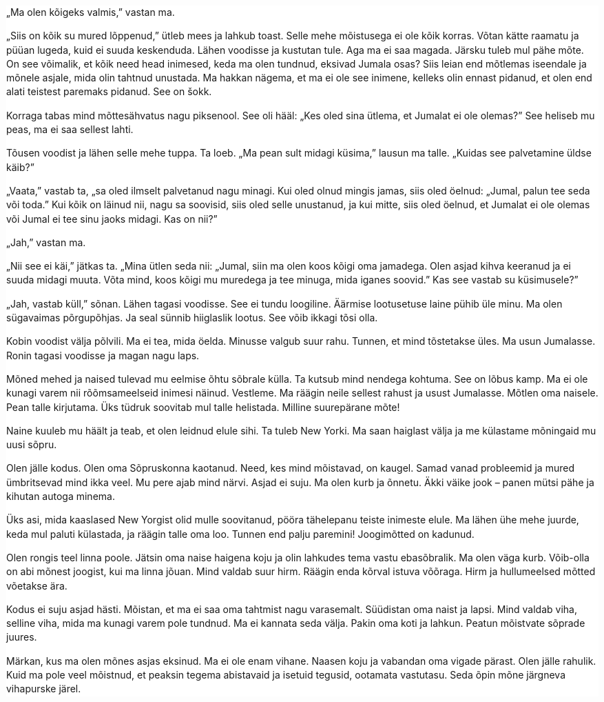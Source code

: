 „Ma olen kõigeks valmis,” vastan ma.

„Siis on kõik su mured lõppenud,” ütleb mees ja lahkub toast. Selle mehe mõistusega ei ole kõik korras. Võtan kätte raamatu ja püüan lugeda, kuid ei suuda keskenduda. Lähen voodisse ja kustutan tule. Aga ma ei saa magada. Järsku tuleb mul pähe mõte. On see võimalik, et kõik need head inimesed, keda ma olen tundnud, eksivad Jumala osas? Siis leian end mõtlemas iseendale ja mõnele asjale, mida olin tahtnud unustada. Ma hakkan nägema, et ma ei ole see inimene, kelleks olin ennast pidanud, et olen end alati teistest paremaks pidanud. See on šokk.

Korraga tabas mind mõttesähvatus nagu piksenool. See oli hääl: „Kes oled sina ütlema, et Jumalat ei ole olemas?” See heliseb mu peas, ma ei saa sellest lahti.

Tõusen voodist ja lähen selle mehe tuppa. Ta loeb. „Ma pean sult midagi küsima,” lausun ma talle. „Kuidas see palvetamine üldse käib?”

„Vaata,” vastab ta, „sa oled ilmselt palvetanud nagu minagi. Kui oled olnud mingis jamas, siis oled öelnud: „Jumal, palun tee seda või toda.” Kui kõik on läinud nii, nagu sa soovisid, siis oled selle unustanud, ja kui mitte, siis oled öelnud, et Jumalat ei ole olemas või Jumal ei tee sinu jaoks midagi. Kas on nii?”

„Jah,” vastan ma.

„Nii see ei käi,” jätkas ta. „Mina ütlen seda nii: „Jumal, siin ma olen koos kõigi oma jamadega. Olen asjad kihva keeranud ja ei suuda midagi muuta. Võta mind, koos kõigi mu muredega ja tee minuga, mida iganes soovid.” Kas see vastab su küsimusele?”

„Jah, vastab küll,” sõnan. Lähen tagasi voodisse. See ei tundu loogiline. Äärmise lootusetuse laine pühib üle minu. Ma olen sügavaimas põrgupõhjas. Ja seal sünnib hiiglaslik lootus. See võib ikkagi tõsi olla.

Kobin voodist välja põlvili. Ma ei tea, mida öelda. Minusse valgub suur rahu. Tunnen, et mind tõstetakse üles. Ma usun Jumalasse. Ronin tagasi voodisse ja magan nagu laps.

Mõned mehed ja naised tulevad mu eelmise õhtu sõbrale külla. Ta kutsub mind nendega kohtuma. See on lõbus kamp. Ma ei ole kunagi varem nii rõõmsameelseid inimesi näinud. Vestleme. Ma räägin neile sellest rahust ja usust Jumalasse. Mõtlen oma naisele. Pean talle kirjutama. Üks tüdruk soovitab mul talle helistada. Milline suurepärane mõte!

Naine kuuleb mu häält ja teab, et olen leidnud elule sihi. Ta tuleb New Yorki. Ma saan haiglast välja ja me külastame mõningaid mu uusi sõpru.

Olen jälle kodus. Olen oma Sõpruskonna kaotanud. Need, kes mind mõistavad, on kaugel. Samad vanad probleemid ja mured ümbritsevad mind ikka veel. Mu pere ajab mind närvi. Asjad ei suju. Ma olen kurb ja õnnetu. Äkki väike jook – panen mütsi pähe ja kihutan autoga minema.

Üks asi, mida kaaslased New Yorgist olid mulle soovitanud, pööra tähelepanu teiste inimeste elule. Ma lähen ühe mehe juurde, keda mul paluti külastada, ja räägin talle oma loo. Tunnen end palju paremini! Joogimõtted on kadunud.

Olen rongis teel linna poole. Jätsin oma naise haigena koju ja olin lahkudes tema vastu ebasõbralik. Ma olen väga kurb. Võib-olla on abi mõnest joogist, kui ma linna jõuan. Mind valdab suur hirm. Räägin enda kõrval istuva võõraga. Hirm ja hullumeelsed mõtted võetakse ära.

Kodus ei suju asjad hästi. Mõistan, et ma ei saa oma tahtmist nagu varasemalt. Süüdistan oma naist ja lapsi. Mind valdab viha, selline viha, mida ma kunagi varem pole tundnud. Ma ei kannata seda välja. Pakin oma koti ja lahkun. Peatun mõistvate sõprade juures.

Märkan, kus ma olen mõnes asjas eksinud. Ma ei ole enam vihane. Naasen koju ja vabandan oma vigade pärast. Olen jälle rahulik. Kuid ma pole veel mõistnud, et peaksin tegema abistavaid ja isetuid tegusid, ootamata vastutasu. Seda õpin mõne järgneva vihapurske järel.
